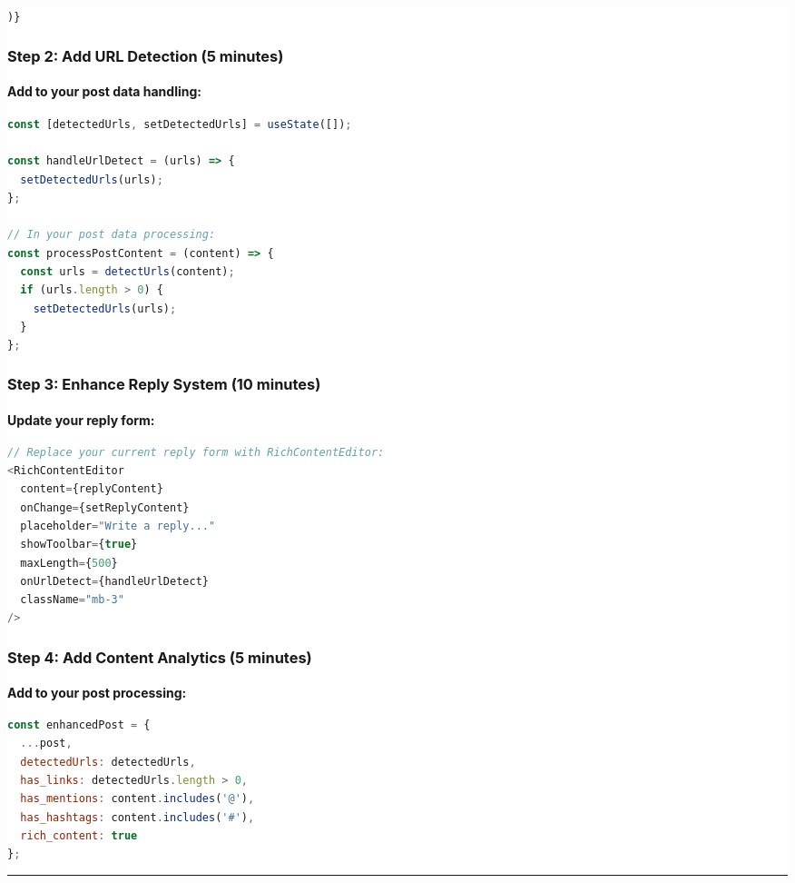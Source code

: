 ```javascript
)}
```

### **Step 2: Add URL Detection** (5 minutes)

**Add to your post data handling:**
```javascript
const [detectedUrls, setDetectedUrls] = useState([]);

const handleUrlDetect = (urls) => {
  setDetectedUrls(urls);
};

// In your post data processing:
const processPostContent = (content) => {
  const urls = detectUrls(content);
  if (urls.length > 0) {
    setDetectedUrls(urls);
  }
};
```

### **Step 3: Enhance Reply System** (10 minutes)

**Update your reply form:**
```javascript
// Replace your current reply form with RichContentEditor:
<RichContentEditor
  content={replyContent}
  onChange={setReplyContent}
  placeholder="Write a reply..."
  showToolbar={true}
  maxLength={500}
  onUrlDetect={handleUrlDetect}
  className="mb-3"
/>
```

### **Step 4: Add Content Analytics** (5 minutes)

**Add to your post processing:**
```javascript
const enhancedPost = {
  ...post,
  detectedUrls: detectedUrls,
  has_links: detectedUrls.length > 0,
  has_mentions: content.includes('@'),
  has_hashtags: content.includes('#'),
  rich_content: true
};
```

---
